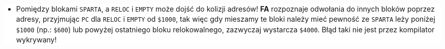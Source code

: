 * Pomiędzy blokami `SPARTA`, a `RELOC` i `EMPTY` może dojść do kolizji adresów! **FA** rozpoznaje odwołania do innych bloków poprzez adresy, przyjmując `PC` dla `RELOC` i `EMPTY` od `$1000`, tak więc gdy mieszamy te bloki należy mieć pewność ze `SPARTA` leży poniżej `$1000` (np.: `$600`) lub powyżej ostatniego bloku relokowalnego, zazwyczaj wystarcza `$4000`. Błąd taki nie jest przez kompilator wykrywany!